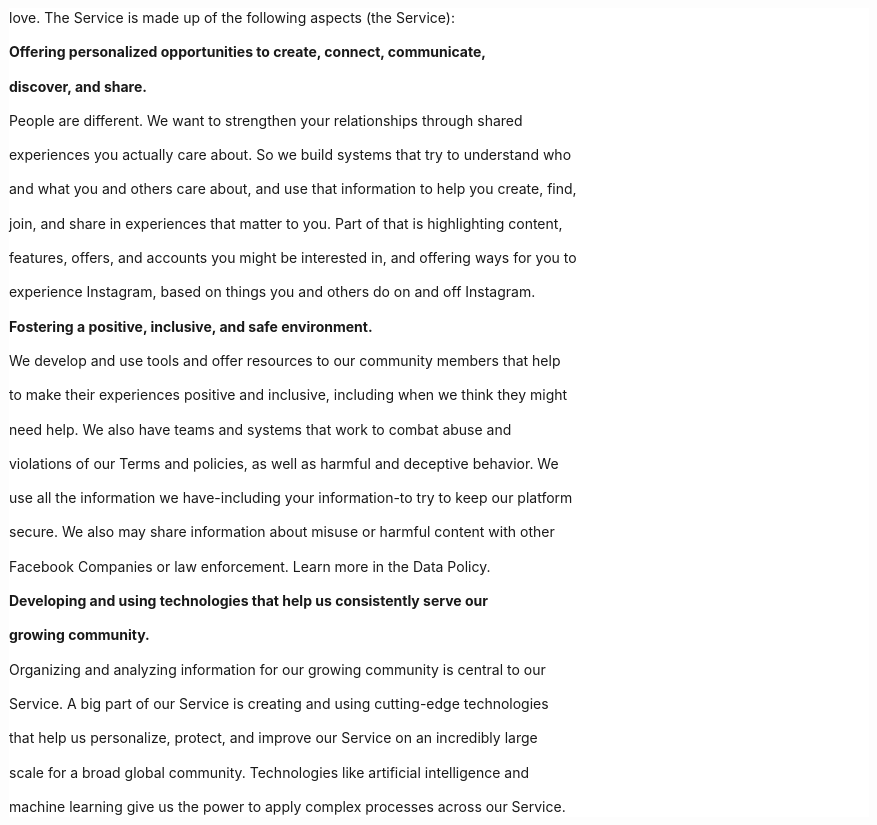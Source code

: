 
love. The Service is made up of the following aspects (the Service):


**Offering personalized opportunities to create, connect, communicate,**


**discover, and share.**


People are different. We want to strengthen your relationships through shared


experiences you actually care about. So we build systems that try to understand who


and what you and others care about, and use that information to help you create, find,


join, and share in experiences that matter to you. Part of that is highlighting content,


features, offers, and accounts you might be interested in, and offering ways for you to


experience Instagram, based on things you and others do on and off Instagram.


**Fostering a positive, inclusive, and safe environment.**


We develop and use tools and offer resources to our community members that help


to make their experiences positive and inclusive, including when we think they might


need help. We also have teams and systems that work to combat abuse and


violations of our Terms and policies, as well as harmful and deceptive behavior. We


use all the information we have-including your information-to try to keep our platform


secure. We also may share information about misuse or harmful content with other


Facebook Companies or law enforcement. Learn more in the Data Policy.


**Developing and using technologies that help us consistently serve our**


**growing community.**


Organizing and analyzing information for our growing community is central to our


Service. A big part of our Service is creating and using cutting-edge technologies


that help us personalize, protect, and improve our Service on an incredibly large


scale for a broad global community. Technologies like artificial intelligence and


machine learning give us the power to apply complex processes across our Service.


